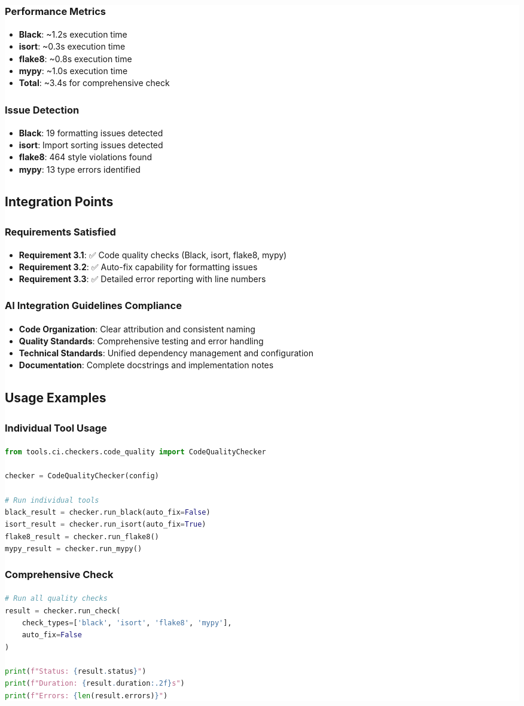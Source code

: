 ### Performance Metrics
- **Black**: ~1.2s execution time
- **isort**: ~0.3s execution time
- **flake8**: ~0.8s execution time
- **mypy**: ~1.0s execution time
- **Total**: ~3.4s for comprehensive check

### Issue Detection
- **Black**: 19 formatting issues detected
- **isort**: Import sorting issues detected
- **flake8**: 464 style violations found
- **mypy**: 13 type errors identified

## Integration Points

### Requirements Satisfied
- **Requirement 3.1**: ✅ Code quality checks (Black, isort, flake8, mypy)
- **Requirement 3.2**: ✅ Auto-fix capability for formatting issues
- **Requirement 3.3**: ✅ Detailed error reporting with line numbers

### AI Integration Guidelines Compliance
- **Code Organization**: Clear attribution and consistent naming
- **Quality Standards**: Comprehensive testing and error handling
- **Technical Standards**: Unified dependency management and configuration
- **Documentation**: Complete docstrings and implementation notes

## Usage Examples

### Individual Tool Usage
```python
from tools.ci.checkers.code_quality import CodeQualityChecker

checker = CodeQualityChecker(config)

# Run individual tools
black_result = checker.run_black(auto_fix=False)
isort_result = checker.run_isort(auto_fix=True)
flake8_result = checker.run_flake8()
mypy_result = checker.run_mypy()
```

### Comprehensive Check
```python
# Run all quality checks
result = checker.run_check(
    check_types=['black', 'isort', 'flake8', 'mypy'],
    auto_fix=False
)

print(f"Status: {result.status}")
print(f"Duration: {result.duration:.2f}s")
print(f"Errors: {len(result.errors)}")
```
